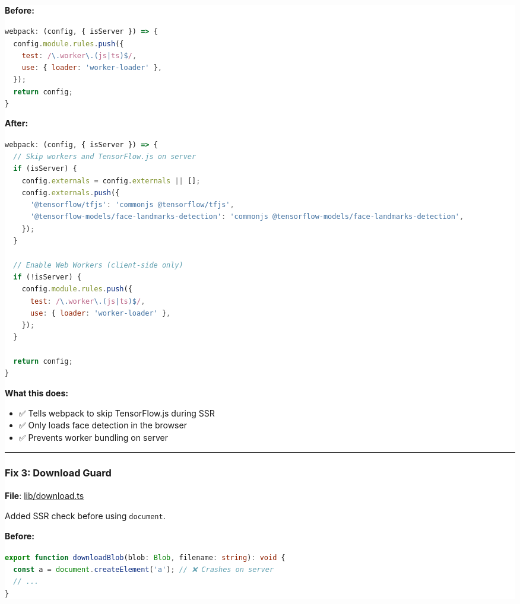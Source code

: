 **Before:**
```javascript
webpack: (config, { isServer }) => {
  config.module.rules.push({
    test: /\.worker\.(js|ts)$/,
    use: { loader: 'worker-loader' },
  });
  return config;
}
```

**After:**
```javascript
webpack: (config, { isServer }) => {
  // Skip workers and TensorFlow.js on server
  if (isServer) {
    config.externals = config.externals || [];
    config.externals.push({
      '@tensorflow/tfjs': 'commonjs @tensorflow/tfjs',
      '@tensorflow-models/face-landmarks-detection': 'commonjs @tensorflow-models/face-landmarks-detection',
    });
  }

  // Enable Web Workers (client-side only)
  if (!isServer) {
    config.module.rules.push({
      test: /\.worker\.(js|ts)$/,
      use: { loader: 'worker-loader' },
    });
  }

  return config;
}
```

**What this does:**
- ✅ Tells webpack to skip TensorFlow.js during SSR
- ✅ Only loads face detection in the browser
- ✅ Prevents worker bundling on server

---

### Fix 3: Download Guard

**File**: [lib/download.ts](lib/download.ts:9-12)

Added SSR check before using `document`.

**Before:**
```typescript
export function downloadBlob(blob: Blob, filename: string): void {
  const a = document.createElement('a'); // ❌ Crashes on server
  // ...
}
```
